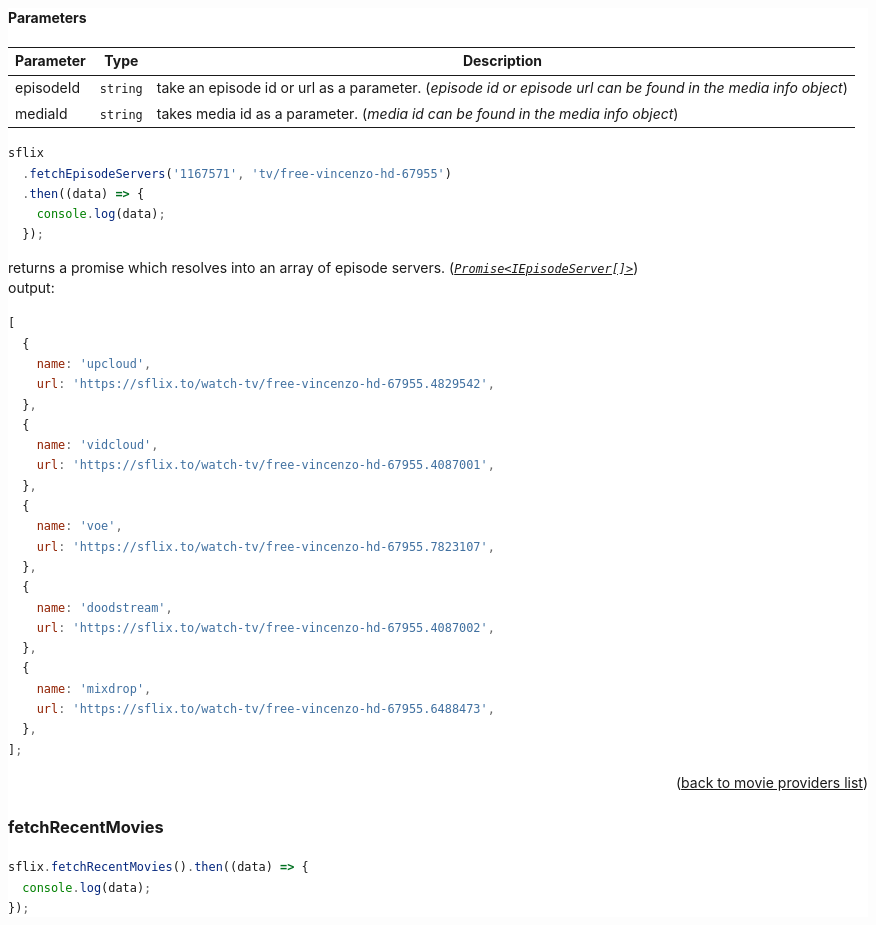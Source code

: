 <h4>Parameters</h4>

| Parameter | Type     | Description                                                                                                   |
| --------- | -------- | ------------------------------------------------------------------------------------------------------------- |
| episodeId | `string` | take an episode id or url as a parameter. (_episode id or episode url can be found in the media info object_) |
| mediaId   | `string` | takes media id as a parameter. (_media id can be found in the media info object_)                             |

```ts
sflix
  .fetchEpisodeServers('1167571', 'tv/free-vincenzo-hd-67955')
  .then((data) => {
    console.log(data);
  });
```

returns a promise which resolves into an array of episode servers. (_[`Promise<IEpisodeServer[]>`](https://github.com/consumet/extensions/blob/master/src/models/types.ts#L115-L118)_)\
output:

```js
[
  {
    name: 'upcloud',
    url: 'https://sflix.to/watch-tv/free-vincenzo-hd-67955.4829542',
  },
  {
    name: 'vidcloud',
    url: 'https://sflix.to/watch-tv/free-vincenzo-hd-67955.4087001',
  },
  {
    name: 'voe',
    url: 'https://sflix.to/watch-tv/free-vincenzo-hd-67955.7823107',
  },
  {
    name: 'doodstream',
    url: 'https://sflix.to/watch-tv/free-vincenzo-hd-67955.4087002',
  },
  {
    name: 'mixdrop',
    url: 'https://sflix.to/watch-tv/free-vincenzo-hd-67955.6488473',
  },
];
```

<p align="end">(<a href="https://github.com/consumet/extensions/blob/master/docs/guides/movies.md#">back to movie providers list</a>)</p>

### fetchRecentMovies

```ts
sflix.fetchRecentMovies().then((data) => {
  console.log(data);
});
```
